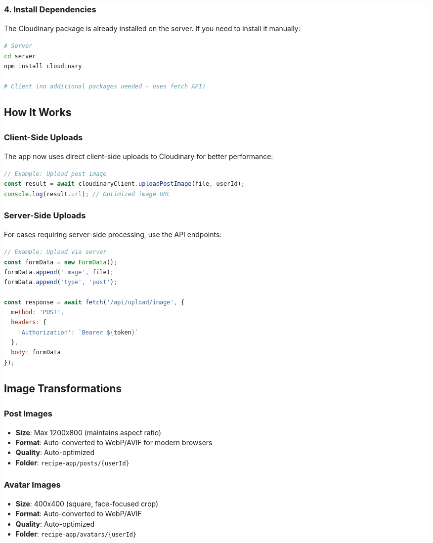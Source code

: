 ### 4. Install Dependencies

The Cloudinary package is already installed on the server. If you need to install it manually:

```bash
# Server
cd server
npm install cloudinary

# Client (no additional packages needed - uses fetch API)
```

## How It Works

### Client-Side Uploads

The app now uses direct client-side uploads to Cloudinary for better performance:

```javascript
// Example: Upload post image
const result = await cloudinaryClient.uploadPostImage(file, userId);
console.log(result.url); // Optimized image URL
```

### Server-Side Uploads

For cases requiring server-side processing, use the API endpoints:

```javascript
// Example: Upload via server
const formData = new FormData();
formData.append('image', file);
formData.append('type', 'post');

const response = await fetch('/api/upload/image', {
  method: 'POST',
  headers: {
    'Authorization': `Bearer ${token}`
  },
  body: formData
});
```

## Image Transformations

### Post Images
- **Size**: Max 1200x800 (maintains aspect ratio)
- **Format**: Auto-converted to WebP/AVIF for modern browsers
- **Quality**: Auto-optimized
- **Folder**: `recipe-app/posts/{userId}`

### Avatar Images
- **Size**: 400x400 (square, face-focused crop)
- **Format**: Auto-converted to WebP/AVIF
- **Quality**: Auto-optimized
- **Folder**: `recipe-app/avatars/{userId}`
